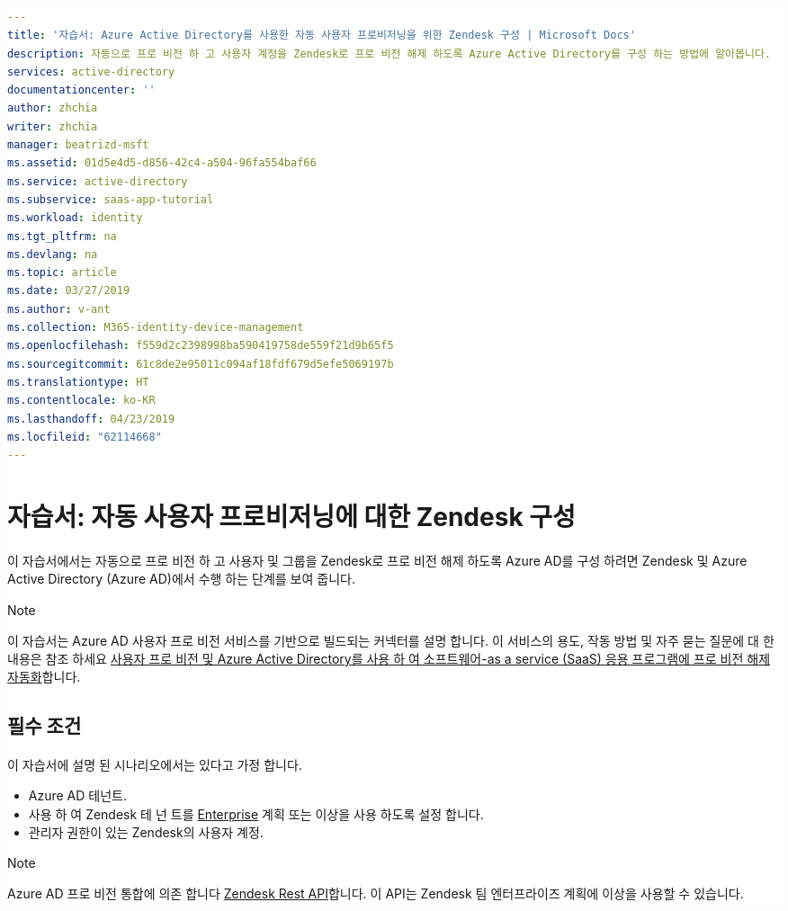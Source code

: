 ```yaml
---
title: '자습서: Azure Active Directory를 사용한 자동 사용자 프로비저닝을 위한 Zendesk 구성 | Microsoft Docs'
description: 자동으로 프로 비전 하 고 사용자 계정을 Zendesk로 프로 비전 해제 하도록 Azure Active Directory를 구성 하는 방법에 알아봅니다.
services: active-directory
documentationcenter: ''
author: zhchia
writer: zhchia
manager: beatrizd-msft
ms.assetid: 01d5e4d5-d856-42c4-a504-96fa554baf66
ms.service: active-directory
ms.subservice: saas-app-tutorial
ms.workload: identity
ms.tgt_pltfrm: na
ms.devlang: na
ms.topic: article
ms.date: 03/27/2019
ms.author: v-ant
ms.collection: M365-identity-device-management
ms.openlocfilehash: f559d2c2398998ba590419758de559f21d9b65f5
ms.sourcegitcommit: 61c8de2e95011c094af18fdf679d5efe5069197b
ms.translationtype: HT
ms.contentlocale: ko-KR
ms.lasthandoff: 04/23/2019
ms.locfileid: "62114668"
---
```

# <a name="tutorial-configure-zendesk-for-automatic-user-provisioning"></a>자습서: 자동 사용자 프로비저닝에 대한 Zendesk 구성

이 자습서에서는 자동으로 프로 비전 하 고 사용자 및 그룹을 Zendesk로 프로 비전 해제 하도록 Azure AD를 구성 하려면 Zendesk 및 Azure Active Directory (Azure AD)에서 수행 하는 단계를 보여 줍니다.

> [!NOTE]
> 이 자습서는 Azure AD 사용자 프로 비전 서비스를 기반으로 빌드되는 커넥터를 설명 합니다. 이 서비스의 용도, 작동 방법 및 자주 묻는 질문에 대 한 내용은 참조 하세요 [사용자 프로 비전 및 Azure Active Directory를 사용 하 여 소프트웨어-as a service (SaaS) 응용 프로그램에 프로 비전 해제 자동화](../manage-apps/user-provisioning.md)합니다.

## <a name="prerequisites"></a>필수 조건

이 자습서에 설명 된 시나리오에서는 있다고 가정 합니다.

* Azure AD 테넌트.
* 사용 하 여 Zendesk 테 넌 트를 [Enterprise](https://www.zendesk.com/product/pricing/) 계획 또는 이상을 사용 하도록 설정 합니다.
* 관리자 권한이 있는 Zendesk의 사용자 계정.

> [!NOTE]
> Azure AD 프로 비전 통합에 의존 합니다 [Zendesk Rest API](https://developer.zendesk.com/rest_api/docs/core/introduction)합니다. 이 API는 Zendesk 팀 엔터프라이즈 계획에 이상을 사용할 수 있습니다.


[1]: ./media/zendesk-tutorial/tutorial_general_01.png
[2]: ./media/zendesk-tutorial/tutorial_general_02.png
[3]: ./media/zendesk-tutorial/tutorial_general_03.png